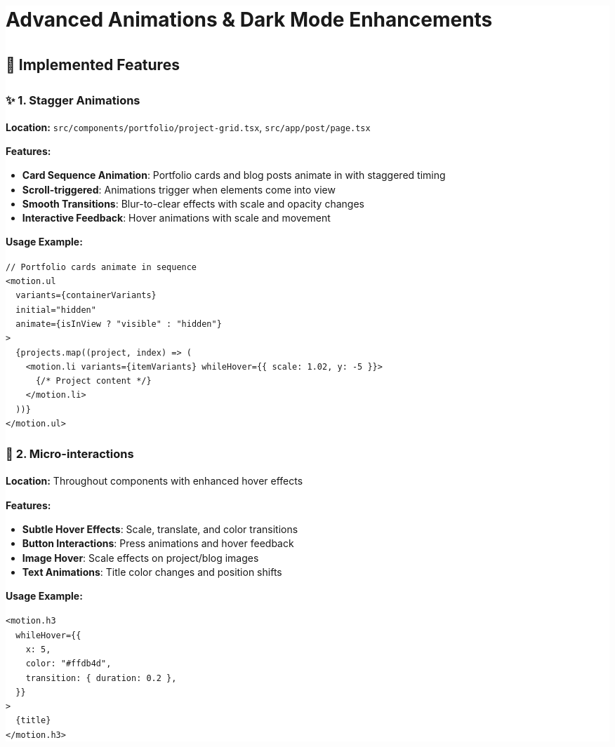 # Advanced Animations & Dark Mode Enhancements

## 🎨 **Implemented Features**

### ✨ **1. Stagger Animations**

**Location:** `src/components/portfolio/project-grid.tsx`, `src/app/post/page.tsx`

**Features:**

- **Card Sequence Animation**: Portfolio cards and blog posts animate in with staggered timing
- **Scroll-triggered**: Animations trigger when elements come into view
- **Smooth Transitions**: Blur-to-clear effects with scale and opacity changes
- **Interactive Feedback**: Hover animations with scale and movement

**Usage Example:**

```tsx
// Portfolio cards animate in sequence
<motion.ul
  variants={containerVariants}
  initial="hidden"
  animate={isInView ? "visible" : "hidden"}
>
  {projects.map((project, index) => (
    <motion.li variants={itemVariants} whileHover={{ scale: 1.02, y: -5 }}>
      {/* Project content */}
    </motion.li>
  ))}
</motion.ul>
```

### 🎯 **2. Micro-interactions**

**Location:** Throughout components with enhanced hover effects

**Features:**

- **Subtle Hover Effects**: Scale, translate, and color transitions
- **Button Interactions**: Press animations and hover feedback
- **Image Hover**: Scale effects on project/blog images
- **Text Animations**: Title color changes and position shifts

**Usage Example:**

```tsx
<motion.h3
  whileHover={{
    x: 5,
    color: "#ffdb4d",
    transition: { duration: 0.2 },
  }}
>
  {title}
</motion.h3>
```
